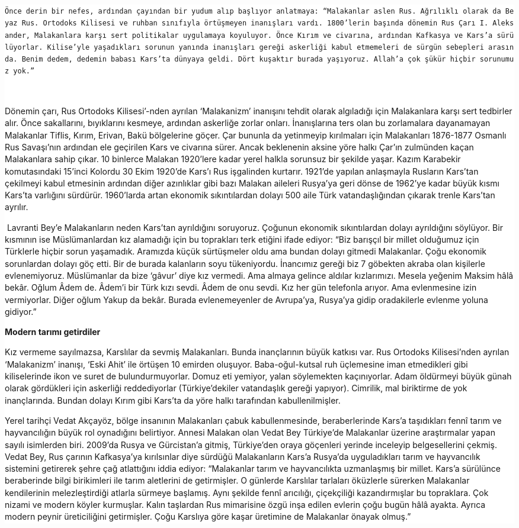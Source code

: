     Önce derin bir nefes, ardından çayından bir yudum alıp başlıyor anlatmaya: “Malakanlar aslen Rus. Ağrılıklı olarak da Beyaz Rus. Ortodoks Kilisesi ve ruhban sınıfıyla örtüşmeyen inanışları vardı. 1800’lerin başında dönemin Rus Çarı I. Aleksander, Malakanlara karşı sert politikalar uygulamaya koyuluyor. Önce Kırım ve civarına, ardından Kafkasya ve Kars’a sürülüyorlar. Kilise’yle yaşadıkları sorunun yanında inanışları gereği askerliği kabul etmemeleri de sürgün sebepleri arasında. Benim dedem, dedemin babası Kars’ta dünyaya geldi. Dört kuşaktır burada yaşıyoruz. Allah’a çok şükür hiçbir sorunumuz yok.”
   </p>
   <p>
    <img alt="" border="0" height="451" src="http://web.archive.org/web/20120815220323im_/http://medya.aksiyon.com.tr/aksiyon/2012/07/02/malakan-mesut-7.jpg"/>
   </p>
   <p>
    Dönemin çarı, Rus Ortodoks Kilisesi’-nden ayrılan ‘Malakanizm’ inanışını tehdit olarak algıladığı için Malakanlara karşı sert tedbirler alır. Önce sakallarını, bıyıklarını kesmeye, ardından askerliğe zorlar onları. İnanışlarına ters olan bu zorlamalara dayanamayan Malakanlar Tiflis, Kırım, Erivan, Bakü bölgelerine göçer. Çar bununla da yetinmeyip kırılmaları için Malakanları 1876-1877 Osmanlı Rus Savaşı’nın ardından ele geçirilen Kars ve civarına sürer. Ancak beklenenin aksine yöre halkı Çar’ın zulmünden kaçan Malakanlara sahip çıkar. 10 binlerce Malakan 1920’lere kadar yerel halkla sorunsuz bir şekilde yaşar. Kazım Karabekir komutasındaki 15’inci Kolordu 30 Ekim 1920’de Kars’ı Rus işgalinden kurtarır. 1921’de yapılan anlaşmayla Rusların Kars’tan çekilmeyi kabul etmesinin ardından diğer azınlıklar gibi bazı Malakan aileleri Rusya’ya geri dönse de 1962’ye kadar büyük kısmı Kars’ta varlığını sürdürür. 1960’larda artan ekonomik sıkıntılardan dolayı 500 aile Türk vatandaşlığından çıkarak trenle Kars’tan ayrılır.
   </p>
   <p>
    <img alt="" border="0" height="369" src="http://web.archive.org/web/20120815220323im_/http://medya.aksiyon.com.tr/aksiyon/2012/07/02/malakan-mesut-8.jpg"/>
    Lavranti Bey’e Malakanların neden Kars’tan ayrıldığını soruyoruz. Çoğunun ekonomik sıkıntılardan dolayı ayrıldığını söylüyor. Bir kısmının ise Müslümanlardan kız alamadığı için bu toprakları terk etiğini ifade ediyor: “Biz barışçıl bir millet olduğumuz için Türklerle hiçbir sorun yaşamadık. Aramızda küçük sürtüşmeler oldu ama bundan dolayı gitmedi Malakanlar. Çoğu ekonomik sorunlardan dolayı göç etti. Bir de burada kalanların soyu tükeniyordu. İnancımız gereği biz 7 göbekten akraba olan kişilerle evlenemiyoruz. Müslümanlar da bize ‘gâvur’ diye kız vermedi. Ama almaya gelince aldılar kızlarımızı. Mesela yeğenim Maksim hâlâ bekâr. Oğlum Âdem de. Âdem’i bir Türk kızı sevdi. Âdem de onu sevdi. Kız her gün telefonla arıyor. Ama evlenmesine izin vermiyorlar. Diğer oğlum Yakup da bekâr. Burada evlenemeyenler de Avrupa’ya, Rusya’ya gidip oradakilerle evlenme yoluna gidiyor.”
   </p>
   <p>
    <strong>
     Modern tarımı getirdiler
    </strong>
   </p>
   <p>
    Kız vermeme sayılmazsa, Karslılar da sevmiş Malakanları. Bunda inançlarının büyük katkısı var. Rus Ortodoks Kilisesi’nden ayrılan ‘Malakanizm’ inanışı, ‘Eski Ahit’ ile örtüşen 10 emirden oluşuyor. Baba-oğul-kutsal ruh üçlemesine iman etmedikleri gibi kiliselerinde ikon ve suret de bulundurmuyorlar. Domuz eti yemiyor, yalan söylemekten kaçınıyorlar. Adam öldürmeyi büyük günah olarak gördükleri için askerliği reddediyorlar (Türkiye’dekiler vatandaşlık gereği yapıyor). Cimrilik, mal biriktirme de yok inançlarında. Bundan dolayı Kırım gibi Kars’ta da yöre halkı tarafından kabullenilmişler.
   </p>
   <p>
    Yerel tarihçi Vedat Akçayöz, bölge insanının Malakanları çabuk kabullenmesinde, beraberlerinde Kars’a taşıdıkları fennî tarım ve hayvancılığın büyük rol oynadığını belirtiyor. Annesi Malakan olan Vedat Bey Türkiye’de Malakanlar üzerine araştırmalar yapan sayılı isimlerden biri. 2009’da Rusya ve Gürcistan’a gitmiş, Türkiye’den oraya göçenleri yerinde inceleyip belgesellerini çekmiş. Vedat Bey, Rus çarının Kafkasya’ya kırılsınlar diye sürdüğü Malakanların Kars’a Rusya’da uyguladıkları tarım ve hayvancılık sistemini getirerek şehre çağ atlattığını iddia ediyor: “Malakanlar tarım ve hayvancılıkta uzmanlaşmış bir millet. Kars’a sürülünce beraberinde bilgi birikimleri ile tarım aletlerini de getirmişler. O günlerde Karslılar tarlaları öküzlerle sürerken Malakanlar kendilerinin melezleştirdiği atlarla sürmeye başlamış. Aynı şekilde fennî arıcılığı, çiçekçiliği kazandırmışlar bu topraklara. Çok nizami ve modern köyler kurmuşlar. Kalın taşlardan Rus mimarisine özgü inşa edilen evlerin çoğu bugün hâlâ ayakta. Ayrıca modern peynir üreticiliğini getirmişler. Çoğu Karslıya göre kaşar üretimine de Malakanlar önayak olmuş.”